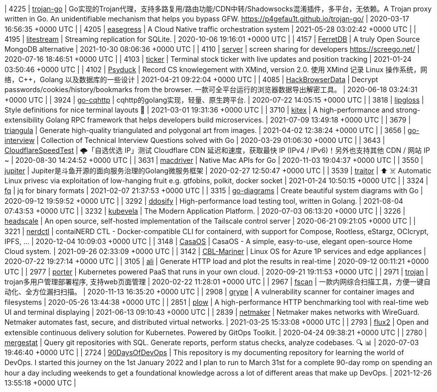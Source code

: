 | 4225 | [trojan-go](https://github.com/p4gefau1t/trojan-go) | Go实现的Trojan代理，支持多路复用/路由功能/CDN中转/Shadowsocks混淆插件，多平台，无依赖。A Trojan proxy written in Go. An unidentifiable mechanism that helps you bypass GFW. https://p4gefau1t.github.io/trojan-go/ | 2020-03-17 16:56:35 +0000 UTC |
| 4205 | [easegress](https://github.com/megaease/easegress) | A Cloud Native traffic orchestration system | 2021-05-28 03:02:42 +0000 UTC |
| 4195 | [litestream](https://github.com/benbjohnson/litestream) | Streaming replication for SQLite. | 2020-10-06 19:16:01 +0000 UTC |
| 4157 | [FerretDB](https://github.com/FerretDB/FerretDB) | A truly Open Source MongoDB alternative | 2021-10-30 08:06:36 +0000 UTC |
| 4110 | [server](https://github.com/screego/server) | screen sharing for developers https://screego.net/ | 2020-07-16 18:46:51 +0000 UTC |
| 4103 | [ticker](https://github.com/achannarasappa/ticker) | Terminal stock ticker with live updates and position tracking | 2021-01-24 03:50:46 +0000 UTC |
| 4102 | [Psyduck](https://github.com/SmartKeyerror/Psyduck) | Record CS knowlegement with XMind, version 2.0. 使用 XMind 记录 Linux 操作系统，网络，C++，Golang 以及数据库的一些设计 | 2021-04-21 09:22:04 +0000 UTC |
| 4085 | [HackBrowserData](https://github.com/moonD4rk/HackBrowserData) | Decrypt passwords/cookies/history/bookmarks from the browser. 一款可全平台运行的浏览器数据导出解密工具。 | 2020-06-18 03:24:31 +0000 UTC |
| 3924 | [go-cqhttp](https://github.com/Mrs4s/go-cqhttp) | cqhttp的golang实现，轻量、原生跨平台. | 2020-07-22 14:05:15 +0000 UTC |
| 3818 | [lipgloss](https://github.com/charmbracelet/lipgloss) | Style definitions for nice terminal layouts 👄 | 2021-03-01 19:31:36 +0000 UTC |
| 3710 | [kitex](https://github.com/cloudwego/kitex) | A high-performance and strong-extensibility Golang RPC framework that helps developers build microservices. | 2021-07-09 13:49:18 +0000 UTC |
| 3679 | [triangula](https://github.com/rh12503/triangula) | Generate high-quality triangulated and polygonal art from images. | 2021-04-02 12:38:24 +0000 UTC |
| 3656 | [go-interview](https://github.com/shomali11/go-interview) | Collection of Technical Interview Questions solved with Go | 2020-03-29 01:06:30 +0000 UTC |
| 3643 | [CloudflareSpeedTest](https://github.com/XIU2/CloudflareSpeedTest) | 🌩「自选优选 IP」测试 Cloudflare CDN 延迟和速度，获取最快 IP (IPv4 / IPv6)！另外也支持其他 CDN / 网站 IP ~ | 2020-08-30 14:24:52 +0000 UTC |
| 3631 | [macdriver](https://github.com/progrium/macdriver) | Native Mac APIs for Go | 2020-11-03 19:04:37 +0000 UTC |
| 3550 | [jupiter](https://github.com/douyu/jupiter) | Jupiter是斗鱼开源的面向服务治理的Golang微服务框架 | 2020-02-27 12:50:47 +0000 UTC |
| 3539 | [traitor](https://github.com/liamg/traitor) | :arrow_up: :skull_and_crossbones: Automatic Linux privesc via exploitation of low-hanging fruit e.g. gtfobins, polkit, docker socket | 2021-01-24 10:50:15 +0000 UTC |
| 3324 | [fq](https://github.com/wader/fq) | jq for binary formats | 2021-02-07 21:37:53 +0000 UTC |
| 3315 | [go-diagrams](https://github.com/blushft/go-diagrams) | Create beautiful system diagrams with Go | 2020-09-12 19:59:52 +0000 UTC |
| 3292 | [ddosify](https://github.com/ddosify/ddosify) | High-performance load testing tool, written in Golang. | 2021-08-04 07:43:53 +0000 UTC |
| 3232 | [kubevela](https://github.com/oam-dev/kubevela) | The Modern Application Platform. | 2020-07-03 06:13:20 +0000 UTC |
| 3226 | [headscale](https://github.com/juanfont/headscale) | An open source, self-hosted implementation of the Tailscale control server | 2020-06-21 09:21:05 +0000 UTC |
| 3221 | [nerdctl](https://github.com/containerd/nerdctl) | contaiNERD CTL - Docker-compatible CLI for containerd, with support for Compose, Rootless, eStargz, OCIcrypt, IPFS, ... | 2020-12-04 10:09:03 +0000 UTC |
| 3148 | [CasaOS](https://github.com/IceWhaleTech/CasaOS) | CasaOS - A simple, easy-to-use, elegant open-source Home Cloud system. | 2021-09-26 02:33:09 +0000 UTC |
| 3142 | [CBL-Mariner](https://github.com/microsoft/CBL-Mariner) | Linux OS for Azure 1P services and edge appliances | 2020-07-22 19:27:14 +0000 UTC |
| 3105 | [ali](https://github.com/nakabonne/ali) | Generate HTTP load and plot the results in real-time | 2020-09-12 00:11:21 +0000 UTC |
| 2977 | [porter](https://github.com/porter-dev/porter) | Kubernetes powered PaaS that runs in your own cloud. | 2020-09-21 19:11:53 +0000 UTC |
| 2971 | [trojan](https://github.com/Jrohy/trojan) | trojan多用户管理部署程序, 支持web页面管理 | 2020-02-22 11:28:01 +0000 UTC |
| 2967 | [fscan](https://github.com/shadow1ng/fscan) | 一款内网综合扫描工具，方便一键自动化、全方位漏扫扫描。 | 2020-11-13 16:35:20 +0000 UTC |
| 2908 | [grype](https://github.com/anchore/grype) | A vulnerability scanner for container images and filesystems | 2020-05-26 13:44:38 +0000 UTC |
| 2851 | [plow](https://github.com/six-ddc/plow) | A high-performance HTTP benchmarking tool with real-time web UI and terminal displaying | 2021-06-13 09:10:43 +0000 UTC |
| 2839 | [netmaker](https://github.com/gravitl/netmaker) | Netmaker makes networks with WireGuard. Netmaker automates fast, secure, and distributed virtual networks. | 2021-03-25 15:33:08 +0000 UTC |
| 2793 | [flux2](https://github.com/fluxcd/flux2) | Open and extensible continuous delivery solution for Kubernetes. Powered by GitOps Toolkit. | 2020-04-24 09:38:21 +0000 UTC |
| 2780 | [mergestat](https://github.com/mergestat/mergestat) | Query git repositories with SQL. Generate reports, perform status checks, analyze codebases. 🔍 📊 | 2020-07-03 19:46:40 +0000 UTC |
| 2724 | [90DaysOfDevOps](https://github.com/MichaelCade/90DaysOfDevOps) | This repository is my documenting repository for learning the world of DevOps. I started this journey on the 1st January 2022 and I plan to run to March 31st for a complete 90-day romp on spending an hour a day including weekends to get a foundational knowledge across a lot of different areas that make up DevOps.  | 2021-12-26 13:55:18 +0000 UTC |